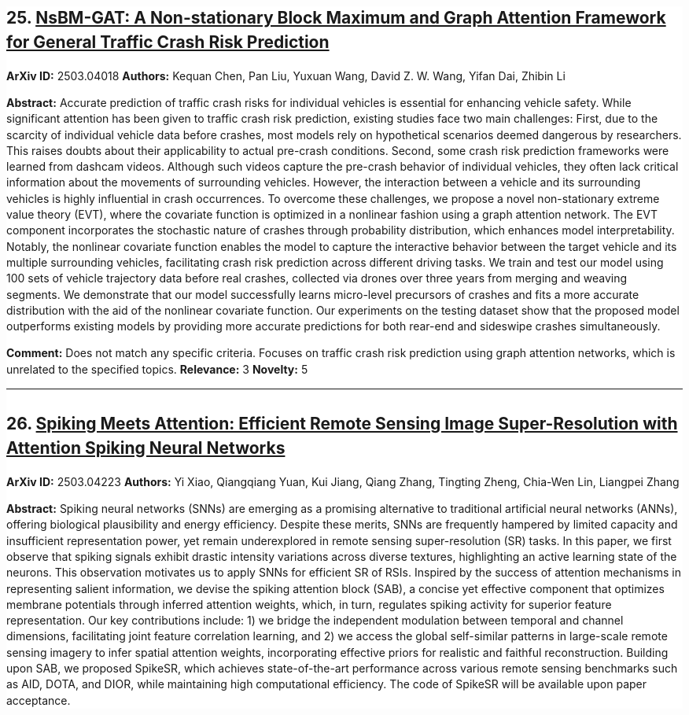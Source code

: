 
## 25. [NsBM-GAT: A Non-stationary Block Maximum and Graph Attention Framework for General Traffic Crash Risk Prediction](https://arxiv.org/abs/2503.04018) <a id="link25"></a>
**ArXiv ID:** 2503.04018
**Authors:** Kequan Chen, Pan Liu, Yuxuan Wang, David Z. W. Wang, Yifan Dai, Zhibin Li

**Abstract:**  Accurate prediction of traffic crash risks for individual vehicles is essential for enhancing vehicle safety. While significant attention has been given to traffic crash risk prediction, existing studies face two main challenges: First, due to the scarcity of individual vehicle data before crashes, most models rely on hypothetical scenarios deemed dangerous by researchers. This raises doubts about their applicability to actual pre-crash conditions. Second, some crash risk prediction frameworks were learned from dashcam videos. Although such videos capture the pre-crash behavior of individual vehicles, they often lack critical information about the movements of surrounding vehicles. However, the interaction between a vehicle and its surrounding vehicles is highly influential in crash occurrences. To overcome these challenges, we propose a novel non-stationary extreme value theory (EVT), where the covariate function is optimized in a nonlinear fashion using a graph attention network. The EVT component incorporates the stochastic nature of crashes through probability distribution, which enhances model interpretability. Notably, the nonlinear covariate function enables the model to capture the interactive behavior between the target vehicle and its multiple surrounding vehicles, facilitating crash risk prediction across different driving tasks. We train and test our model using 100 sets of vehicle trajectory data before real crashes, collected via drones over three years from merging and weaving segments. We demonstrate that our model successfully learns micro-level precursors of crashes and fits a more accurate distribution with the aid of the nonlinear covariate function. Our experiments on the testing dataset show that the proposed model outperforms existing models by providing more accurate predictions for both rear-end and sideswipe crashes simultaneously.

**Comment:** Does not match any specific criteria. Focuses on traffic crash risk prediction using graph attention networks, which is unrelated to the specified topics.
**Relevance:** 3
**Novelty:** 5

---

## 26. [Spiking Meets Attention: Efficient Remote Sensing Image Super-Resolution with Attention Spiking Neural Networks](https://arxiv.org/abs/2503.04223) <a id="link26"></a>
**ArXiv ID:** 2503.04223
**Authors:** Yi Xiao, Qiangqiang Yuan, Kui Jiang, Qiang Zhang, Tingting Zheng, Chia-Wen Lin, Liangpei Zhang

**Abstract:**  Spiking neural networks (SNNs) are emerging as a promising alternative to traditional artificial neural networks (ANNs), offering biological plausibility and energy efficiency. Despite these merits, SNNs are frequently hampered by limited capacity and insufficient representation power, yet remain underexplored in remote sensing super-resolution (SR) tasks. In this paper, we first observe that spiking signals exhibit drastic intensity variations across diverse textures, highlighting an active learning state of the neurons. This observation motivates us to apply SNNs for efficient SR of RSIs. Inspired by the success of attention mechanisms in representing salient information, we devise the spiking attention block (SAB), a concise yet effective component that optimizes membrane potentials through inferred attention weights, which, in turn, regulates spiking activity for superior feature representation. Our key contributions include: 1) we bridge the independent modulation between temporal and channel dimensions, facilitating joint feature correlation learning, and 2) we access the global self-similar patterns in large-scale remote sensing imagery to infer spatial attention weights, incorporating effective priors for realistic and faithful reconstruction. Building upon SAB, we proposed SpikeSR, which achieves state-of-the-art performance across various remote sensing benchmarks such as AID, DOTA, and DIOR, while maintaining high computational efficiency. The code of SpikeSR will be available upon paper acceptance.
